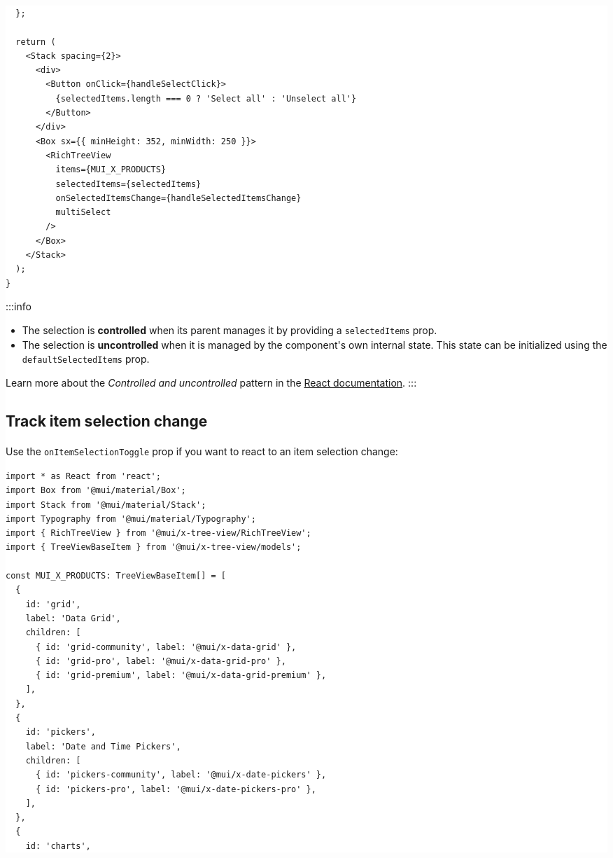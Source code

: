 ```tsx
  };

  return (
    <Stack spacing={2}>
      <div>
        <Button onClick={handleSelectClick}>
          {selectedItems.length === 0 ? 'Select all' : 'Unselect all'}
        </Button>
      </div>
      <Box sx={{ minHeight: 352, minWidth: 250 }}>
        <RichTreeView
          items={MUI_X_PRODUCTS}
          selectedItems={selectedItems}
          onSelectedItemsChange={handleSelectedItemsChange}
          multiSelect
        />
      </Box>
    </Stack>
  );
}

```

:::info

- The selection is **controlled** when its parent manages it by providing a `selectedItems` prop.
- The selection is **uncontrolled** when it is managed by the component's own internal state. This state can be initialized using the `defaultSelectedItems` prop.

Learn more about the _Controlled and uncontrolled_ pattern in the [React documentation](https://react.dev/learn/sharing-state-between-components#controlled-and-uncontrolled-components).
:::

## Track item selection change

Use the `onItemSelectionToggle` prop if you want to react to an item selection change:

```tsx
import * as React from 'react';
import Box from '@mui/material/Box';
import Stack from '@mui/material/Stack';
import Typography from '@mui/material/Typography';
import { RichTreeView } from '@mui/x-tree-view/RichTreeView';
import { TreeViewBaseItem } from '@mui/x-tree-view/models';

const MUI_X_PRODUCTS: TreeViewBaseItem[] = [
  {
    id: 'grid',
    label: 'Data Grid',
    children: [
      { id: 'grid-community', label: '@mui/x-data-grid' },
      { id: 'grid-pro', label: '@mui/x-data-grid-pro' },
      { id: 'grid-premium', label: '@mui/x-data-grid-premium' },
    ],
  },
  {
    id: 'pickers',
    label: 'Date and Time Pickers',
    children: [
      { id: 'pickers-community', label: '@mui/x-date-pickers' },
      { id: 'pickers-pro', label: '@mui/x-date-pickers-pro' },
    ],
  },
  {
    id: 'charts',
```